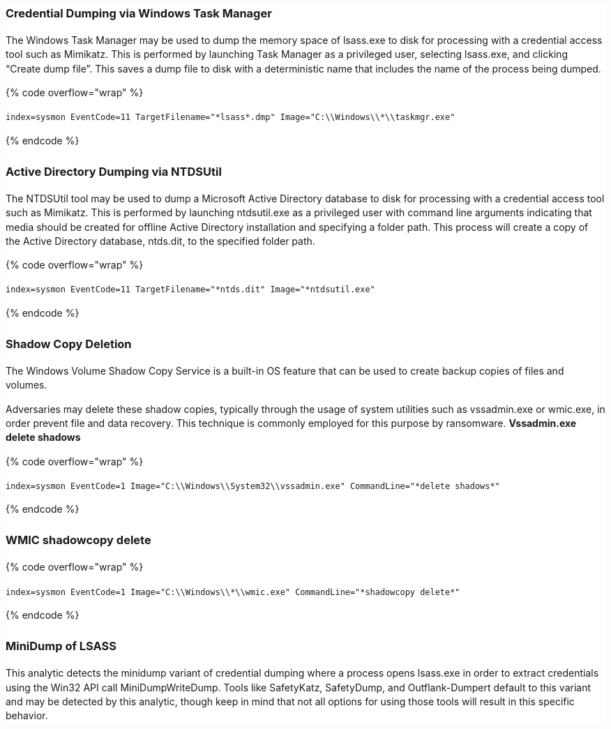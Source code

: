 ### **Credential Dumping via Windows Task Manager**

The Windows Task Manager may be used to dump the memory space of lsass.exe to disk for processing with a credential access tool such as Mimikatz. This is performed by launching Task Manager as a privileged user, selecting lsass.exe, and clicking “Create dump file”. This saves a dump file to disk with a deterministic name that includes the name of the process being dumped.

{% code overflow="wrap" %}
```splunk-spl
index=sysmon EventCode=11 TargetFilename="*lsass*.dmp" Image="C:\\Windows\\*\\taskmgr.exe"
```
{% endcode %}

### **Active Directory Dumping via NTDSUtil**

The NTDSUtil tool may be used to dump a Microsoft Active Directory database to disk for processing with a credential access tool such as Mimikatz. This is performed by launching ntdsutil.exe as a privileged user with command line arguments indicating that media should be created for offline Active Directory installation and specifying a folder path. This process will create a copy of the Active Directory database, ntds.dit, to the specified folder path.

{% code overflow="wrap" %}
```splunk-spl
index=sysmon EventCode=11 TargetFilename="*ntds.dit" Image="*ntdsutil.exe"
```
{% endcode %}

### **Shadow Copy Deletion**

The Windows Volume Shadow Copy Service is a built-in OS feature that can be used to create backup copies of files and volumes.

Adversaries may delete these shadow copies, typically through the usage of system utilities such as vssadmin.exe or wmic.exe, in order prevent file and data recovery. This technique is commonly employed for this purpose by ransomware. **Vssadmin.exe delete shadows**

{% code overflow="wrap" %}
```splunk-spl
index=sysmon EventCode=1 Image="C:\\Windows\\System32\\vssadmin.exe" CommandLine="*delete shadows*"
```
{% endcode %}

### **WMIC shadowcopy delete**

{% code overflow="wrap" %}
```splunk-spl
index=sysmon EventCode=1 Image="C:\\Windows\\*\\wmic.exe" CommandLine="*shadowcopy delete*"
```
{% endcode %}

### **MiniDump of LSASS**

This analytic detects the minidump variant of credential dumping where a process opens lsass.exe in order to extract credentials using the Win32 API call MiniDumpWriteDump. Tools like SafetyKatz, SafetyDump, and Outflank-Dumpert default to this variant and may be detected by this analytic, though keep in mind that not all options for using those tools will result in this specific behavior.
